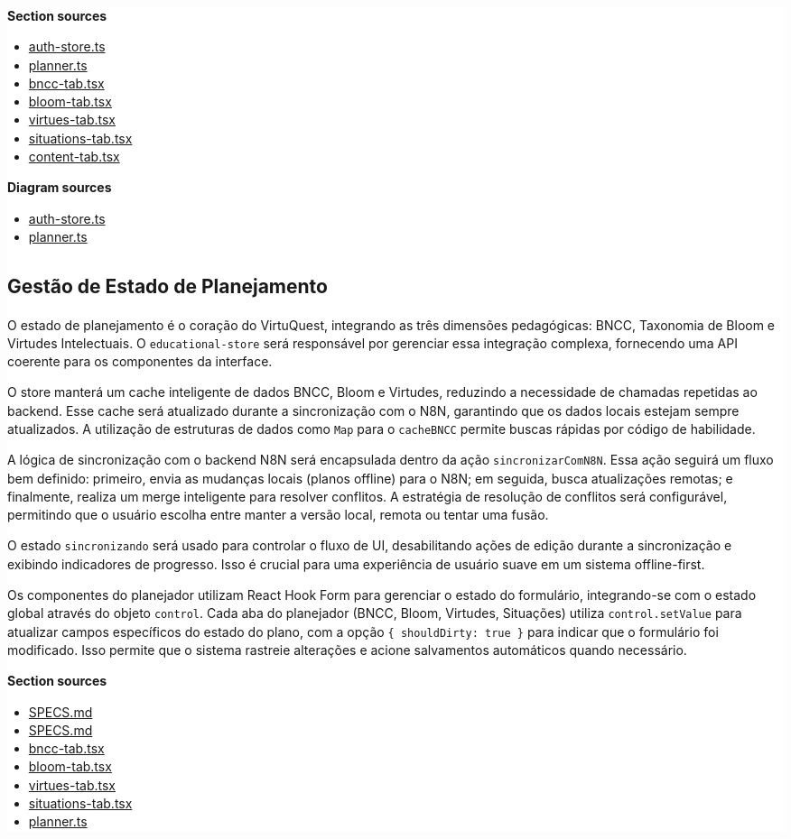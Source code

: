 **Section sources**

- [auth-store.ts](file://src/stores/auth-store.ts#L35-L84)
- [planner.ts](file://src/types/planner.ts#L446-L446)
- [bncc-tab.tsx](file://src/components/planner/bncc-tab.tsx#L45-L50)
- [bloom-tab.tsx](file://src/components/planner/bloom-tab.tsx#L95-L100)
- [virtues-tab.tsx](file://src/components/planner/virtues-tab.tsx#L25-L30)
- [situations-tab.tsx](file://src/components/planner/situations-tab.tsx#L20-L25)
- [content-tab.tsx](file://src/components/planner/content-tab.tsx#L53-L58)

**Diagram sources**

- [auth-store.ts](file://src/stores/auth-store.ts#L35-L84)
- [planner.ts](file://src/types/planner.ts#L446-L446)

## Gestão de Estado de Planejamento

O estado de planejamento é o coração do VirtuQuest, integrando as três dimensões
pedagógicas: BNCC, Taxonomia de Bloom e Virtudes Intelectuais. O
`educational-store` será responsável por gerenciar essa integração complexa,
fornecendo uma API coerente para os componentes da interface.

O store manterá um cache inteligente de dados BNCC, Bloom e Virtudes, reduzindo
a necessidade de chamadas repetidas ao backend. Esse cache será atualizado
durante a sincronização com o N8N, garantindo que os dados locais estejam sempre
atualizados. A utilização de estruturas de dados como `Map` para o `cacheBNCC`
permite buscas rápidas por código de habilidade.

A lógica de sincronização com o backend N8N será encapsulada dentro da ação
`sincronizarComN8N`. Essa ação seguirá um fluxo bem definido: primeiro, envia as
mudanças locais (planos offline) para o N8N; em seguida, busca atualizações
remotas; e finalmente, realiza um merge inteligente para resolver conflitos. A
estratégia de resolução de conflitos será configurável, permitindo que o usuário
escolha entre manter a versão local, remota ou tentar uma fusão.

O estado `sincronizando` será usado para controlar o fluxo de UI, desabilitando
ações de edição durante a sincronização e exibindo indicadores de progresso.
Isso é crucial para uma experiência de usuário suave em um sistema
offline-first.

Os componentes do planejador utilizam React Hook Form para gerenciar o estado do
formulário, integrando-se com o estado global através do objeto `control`. Cada
aba do planejador (BNCC, Bloom, Virtudes, Situações) utiliza `control.setValue`
para atualizar campos específicos do estado do plano, com a opção
`{ shouldDirty: true }` para indicar que o formulário foi modificado. Isso
permite que o sistema rastreie alterações e acione salvamentos automáticos
quando necessário.

**Section sources**

- [SPECS.md](file://docs/development/SPECS.md#L1227-L1298)
- [SPECS.md](file://docs/development/SPECS.md#L2285-L2364)
- [bncc-tab.tsx](file://src/components/planner/bncc-tab.tsx#L45-L50)
- [bloom-tab.tsx](file://src/components/planner/bloom-tab.tsx#L95-L100)
- [virtues-tab.tsx](file://src/components/planner/virtues-tab.tsx#L25-L30)
- [situations-tab.tsx](file://src/components/planner/situations-tab.tsx#L20-L25)
- [planner.ts](file://src/types/planner.ts#L446-L446)
